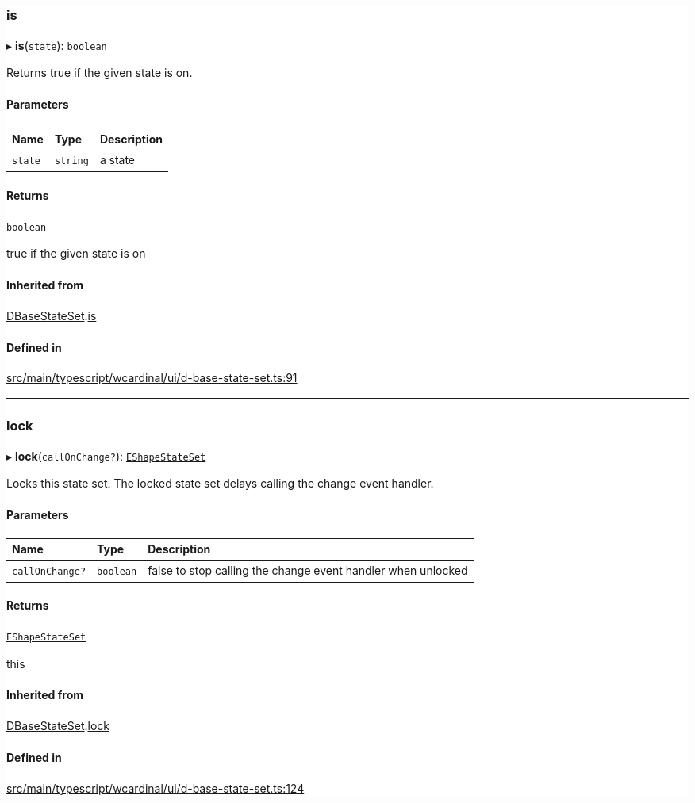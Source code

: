 ### is

▸ **is**(`state`): `boolean`

Returns true if the given state is on.

#### Parameters

| Name | Type | Description |
| :------ | :------ | :------ |
| `state` | `string` | a state |

#### Returns

`boolean`

true if the given state is on

#### Inherited from

[DBaseStateSet](DBaseStateSet.md).[is](DBaseStateSet.md#is)

#### Defined in

[src/main/typescript/wcardinal/ui/d-base-state-set.ts:91](https://github.com/winter-cardinal/winter-cardinal-ui/blob/v0.227.0/src/main/typescript/wcardinal/ui/d-base-state-set.ts#L91)

___

### lock

▸ **lock**(`callOnChange?`): [`EShapeStateSet`](EShapeStateSet.md)

Locks this state set.
The locked state set delays calling the change event handler.

#### Parameters

| Name | Type | Description |
| :------ | :------ | :------ |
| `callOnChange?` | `boolean` | false to stop calling the change event handler when unlocked |

#### Returns

[`EShapeStateSet`](EShapeStateSet.md)

this

#### Inherited from

[DBaseStateSet](DBaseStateSet.md).[lock](DBaseStateSet.md#lock)

#### Defined in

[src/main/typescript/wcardinal/ui/d-base-state-set.ts:124](https://github.com/winter-cardinal/winter-cardinal-ui/blob/v0.227.0/src/main/typescript/wcardinal/ui/d-base-state-set.ts#L124)

